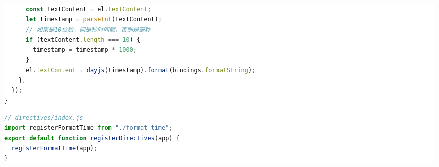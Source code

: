 ```js
      const textContent = el.textContent;
      let timestamp = parseInt(textContent);
      // 如果是10位数，则是秒时间戳，否则是毫秒
      if (textContent.length === 10) {
        timestamp = timestamp * 1000;
      }
      el.textContent = dayjs(timestamp).format(bindings.formatString);
    },
  });
}
```

```js
// directives/index.js
import registerFormatTime from "./format-time";
export default function registerDirectives(app) {
  registerFormatTime(app);
}
```
